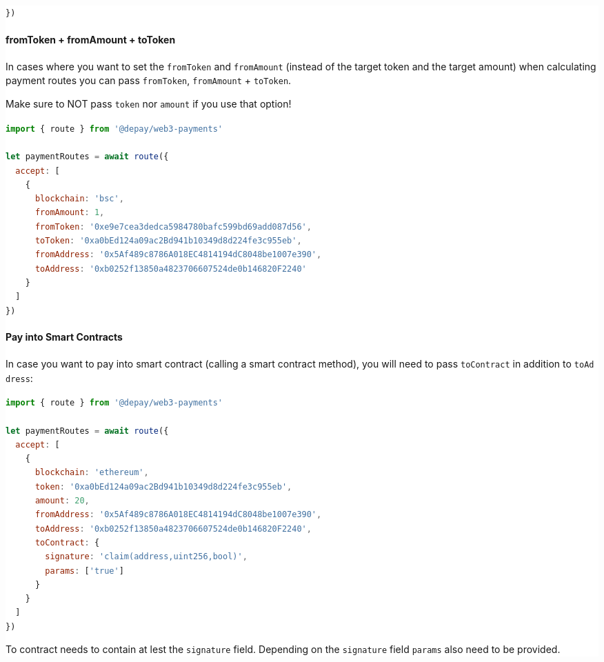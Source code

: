 ```javascript
})
```

#### fromToken + fromAmount + toToken

In cases where you want to set the `fromToken` and `fromAmount` (instead of the target token and the target amount) when calculating payment routes you can pass `fromToken`, `fromAmount` + `toToken`.

Make sure to NOT pass `token` nor `amount` if you use that option!

```javascript
import { route } from '@depay/web3-payments'

let paymentRoutes = await route({
  accept: [
    {
      blockchain: 'bsc',
      fromAmount: 1,
      fromToken: '0xe9e7cea3dedca5984780bafc599bd69add087d56',
      toToken: '0xa0bEd124a09ac2Bd941b10349d8d224fe3c955eb',
      fromAddress: '0x5Af489c8786A018EC4814194dC8048be1007e390',
      toAddress: '0xb0252f13850a4823706607524de0b146820F2240'
    }
  ]
})
```

#### Pay into Smart Contracts

In case you want to pay into smart contract (calling a smart contract method), you will need to pass `toContract` in addition to `toAddress`:

```javascript
import { route } from '@depay/web3-payments'

let paymentRoutes = await route({
  accept: [
    {
      blockchain: 'ethereum',
      token: '0xa0bEd124a09ac2Bd941b10349d8d224fe3c955eb',
      amount: 20,
      fromAddress: '0x5Af489c8786A018EC4814194dC8048be1007e390',
      toAddress: '0xb0252f13850a4823706607524de0b146820F2240',
      toContract: {
        signature: 'claim(address,uint256,bool)',
        params: ['true']
      }
    }
  ]
})
```

To contract needs to contain at lest the `signature` field. Depending on the `signature` field `params` also need to be provided.
